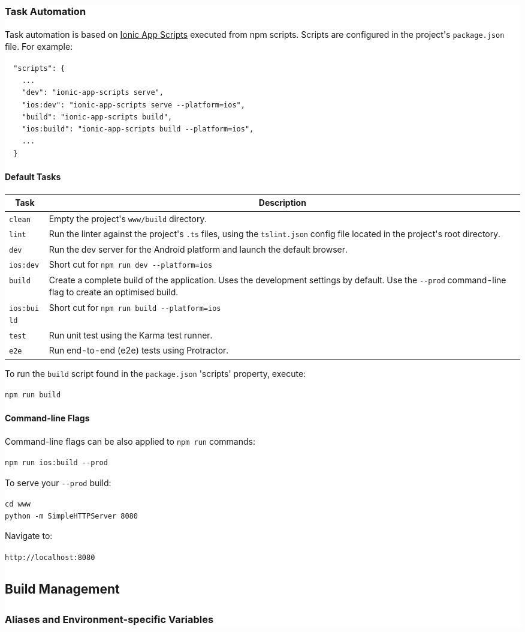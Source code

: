 ### Task Automation

Task automation is based on [Ionic App Scripts](https://github.com/ionic-team/ionic-app-scripts) executed from npm scripts. 
Scripts are configured in the project's `package.json` file. For example:

```
  "scripts": {
    ...
    "dev": "ionic-app-scripts serve",
    "ios:dev": "ionic-app-scripts serve --platform=ios",
    "build": "ionic-app-scripts build",
    "ios:build": "ionic-app-scripts build --platform=ios",
    ... 
  }
```

#### Default Tasks

 Task           | Description
----------------|---------------------------------------------------------------------------------------
 `clean`        | Empty the project's `www/build` directory.
 `lint`         | Run the linter against the project's `.ts` files, using the `tslint.json` config file located in the project's root directory.
 `dev`          | Run the dev server for the Android platform and launch the default browser.
 `ios:dev`      | Short cut for `npm run dev --platform=ios`
 `build`        | Create a complete build of the application. Uses the development settings by default. Use the `--prod` command-line flag to create an optimised build.
 `ios:build`    | Short cut for `npm run build --platform=ios`
 `test`         | Run unit test using the Karma test runner.
 `e2e`          | Run end-to-end (e2e) tests using Protractor.
 
To run the `build` script found in the `package.json` 'scripts' property, execute:

    npm run build

#### Command-line Flags

Command-line flags can be also applied to `npm run` commands:

    npm run ios:build --prod

To serve your `--prod` build:

    cd www
    python -m SimpleHTTPServer 8080

Navigate to:

    http://localhost:8080

## Build Management

### Aliases and Environment-specific Variables
